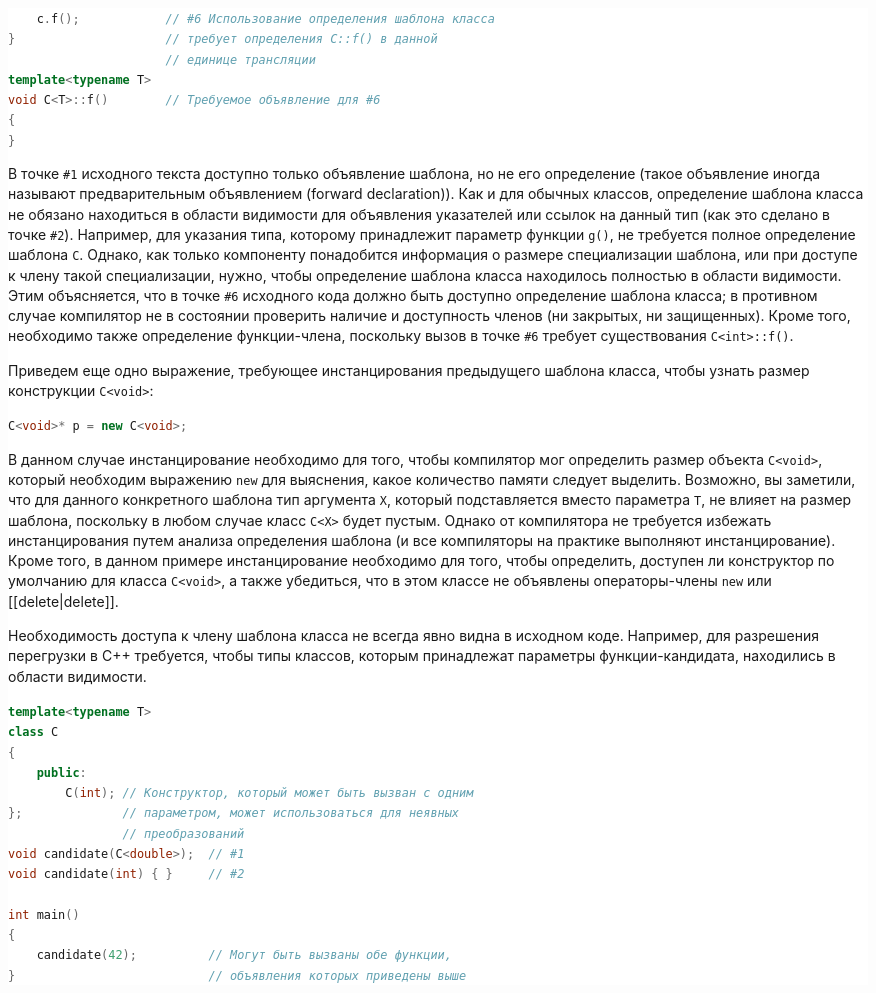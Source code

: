 ```c++
	c.f();            // #6 Использование определения шаблона класса
}                     // требует определения С::f() в данной
					  // единице трансляции
template<typename Т>
void С<Т>::f()        // Требуемое объявление для #6
{
}
```

В точке `#1` исходного текста доступно только объявление шаблона, но не его определение (такое объявление иногда называют предварительным объявлением (forward declaration)). Как и для обычных классов, определение шаблона класса не обязано находиться в области видимости для объявления указателей или ссылок на данный тип (как это сделано в точке `#2`). Например, для указания типа, которому принадлежит параметр функции `g()`, не требуется полное определение шаблона `С`. Однако, как только компоненту понадобится информация о размере специализации шаблона, или при доступе к члену такой специализации, нужно, чтобы определение шаблона класса находилось полностью в области видимости. Этим объясняется, что в точке `#6` исходного кода должно быть доступно определение шаблона класса; в противном случае компилятор не в состоянии проверить наличие и доступность членов (ни закрытых, ни защищенных). Кроме того, необходимо также определение функции-члена, поскольку вызов в точке `#6` требует существования `C<int>::f()`.

Приведем еще одно выражение, требующее инстанцирования предыдущего шаблона класса, чтобы узнать размер конструкции `C<void>`:
```c++
C<void>* р = new C<void>;
```

В данном случае инстанцирование необходимо для того, чтобы компилятор мог определить размер объекта `C<void>`, который необходим выражению `new` для выяснения, какое количество памяти следует выделить. Возможно, вы заметили, что для данного конкретного шаблона тип аргумента `X`, который подставляется вместо параметра `Т`, не влияет на размер шаблона, поскольку в любом случае класс `С<Х>` будет пустым. Однако от компилятора не требуется избежать инстанцирования путем анализа определения шаблона (и все компиляторы на практике выполняют инстанцирование). Кроме того, в данном примере инстанцирование необходимо для того, чтобы определить, доступен ли конструктор по умолчанию для класса `C<void>`, а также убедиться, что в этом классе не объявлены операторы-члены `new` или [[delete|delete]].

Необходимость доступа к члену шаблона класса не всегда явно видна в исходном коде. Например, для разрешения перегрузки в C++ требуется, чтобы типы классов, которым принадлежат параметры функции-кандидата, находились в области видимости.
```c++
template<typename Т>
class С
{
	public:
		C(int); // Конструктор, который может быть вызван с одним
};              // параметром, может использоваться для неявных
				// преобразований
void candidate(C<double>);  // #1
void candidate(int) { }     // #2

int main()
{
	candidate(42);          // Могут быть вызваны обе функции,
}                           // объявления которых приведены выше
```
